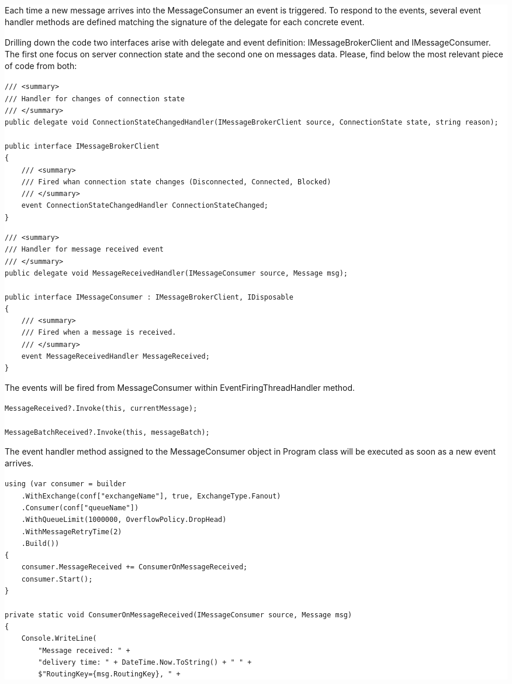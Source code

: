 Each time a new message arrives into the MessageConsumer an event is triggered. To respond to the events, several event handler methods are defined matching the signature of the delegate for each concrete event.

Drilling down the code two interfaces arise with delegate and event definition: IMessageBrokerClient and IMessageConsumer. The first one focus on server connection state and the second one on messages data. Please, find below the most relevant piece of code from both:

```
/// <summary>
/// Handler for changes of connection state
/// </summary>
public delegate void ConnectionStateChangedHandler(IMessageBrokerClient source, ConnectionState state, string reason);

public interface IMessageBrokerClient
{
    /// <summary>
    /// Fired whan connection state changes (Disconnected, Connected, Blocked)
    /// </summary>
    event ConnectionStateChangedHandler ConnectionStateChanged;
}
```

```
/// <summary>
/// Handler for message received event
/// </summary>
public delegate void MessageReceivedHandler(IMessageConsumer source, Message msg);

public interface IMessageConsumer : IMessageBrokerClient, IDisposable
{
    /// <summary>
    /// Fired when a message is received.
    /// </summary>
    event MessageReceivedHandler MessageReceived;
}
```

The events will be fired from MessageConsumer within EventFiringThreadHandler method.

```
MessageReceived?.Invoke(this, currentMessage);

MessageBatchReceived?.Invoke(this, messageBatch);
```

The event handler method assigned to the MessageConsumer object in Program class will be executed as soon as a new event arrives.

```
using (var consumer = builder
    .WithExchange(conf["exchangeName"], true, ExchangeType.Fanout)
    .Consumer(conf["queueName"])
    .WithQueueLimit(1000000, OverflowPolicy.DropHead)
    .WithMessageRetryTime(2)
    .Build())
{
    consumer.MessageReceived += ConsumerOnMessageReceived;
    consumer.Start();
}

private static void ConsumerOnMessageReceived(IMessageConsumer source, Message msg)
{
    Console.WriteLine(
        "Message received: " +
        "delivery time: " + DateTime.Now.ToString() + " " +
        $"RoutingKey={msg.RoutingKey}, " +
```